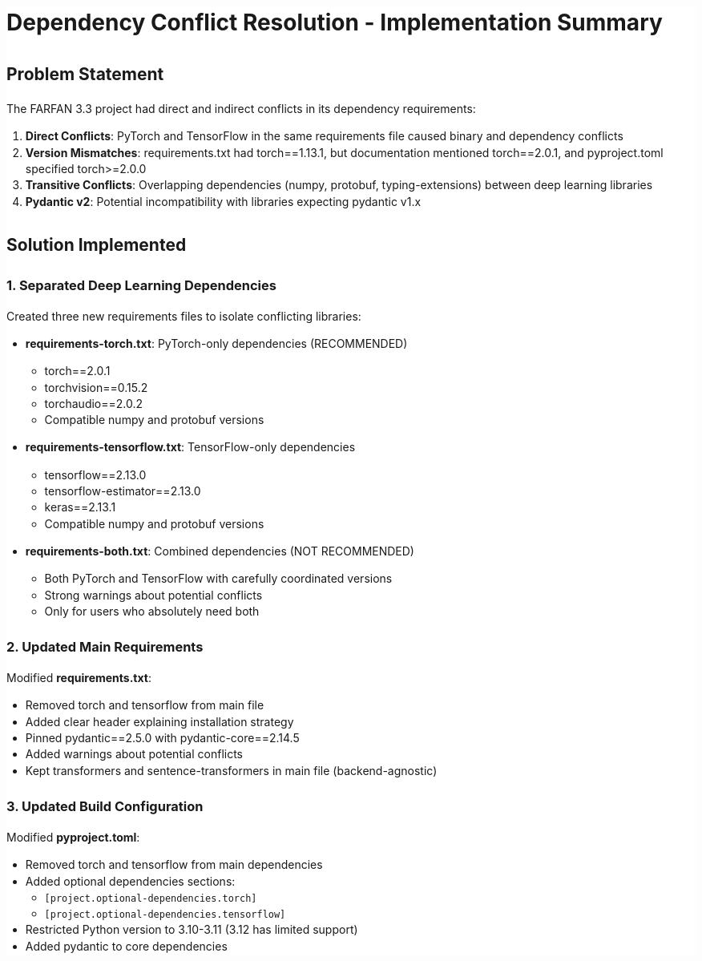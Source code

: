 # Dependency Conflict Resolution - Implementation Summary

## Problem Statement

The FARFAN 3.3 project had direct and indirect conflicts in its dependency requirements:

1. **Direct Conflicts**: PyTorch and TensorFlow in the same requirements file caused binary and dependency conflicts
2. **Version Mismatches**: requirements.txt had torch==1.13.1, but documentation mentioned torch==2.0.1, and pyproject.toml specified torch>=2.0.0
3. **Transitive Conflicts**: Overlapping dependencies (numpy, protobuf, typing-extensions) between deep learning libraries
4. **Pydantic v2**: Potential incompatibility with libraries expecting pydantic v1.x

## Solution Implemented

### 1. Separated Deep Learning Dependencies

Created three new requirements files to isolate conflicting libraries:

- **requirements-torch.txt**: PyTorch-only dependencies (RECOMMENDED)
  - torch==2.0.1
  - torchvision==0.15.2
  - torchaudio==2.0.2
  - Compatible numpy and protobuf versions

- **requirements-tensorflow.txt**: TensorFlow-only dependencies
  - tensorflow==2.13.0
  - tensorflow-estimator==2.13.0
  - keras==2.13.1
  - Compatible numpy and protobuf versions

- **requirements-both.txt**: Combined dependencies (NOT RECOMMENDED)
  - Both PyTorch and TensorFlow with carefully coordinated versions
  - Strong warnings about potential conflicts
  - Only for users who absolutely need both

### 2. Updated Main Requirements

Modified **requirements.txt**:
- Removed torch and tensorflow from main file
- Added clear header explaining installation strategy
- Pinned pydantic==2.5.0 with pydantic-core==2.14.5
- Added warnings about potential conflicts
- Kept transformers and sentence-transformers in main file (backend-agnostic)

### 3. Updated Build Configuration

Modified **pyproject.toml**:
- Removed torch and tensorflow from main dependencies
- Added optional dependencies sections:
  - `[project.optional-dependencies.torch]`
  - `[project.optional-dependencies.tensorflow]`
- Restricted Python version to 3.10-3.11 (3.12 has limited support)
- Added pydantic to core dependencies
